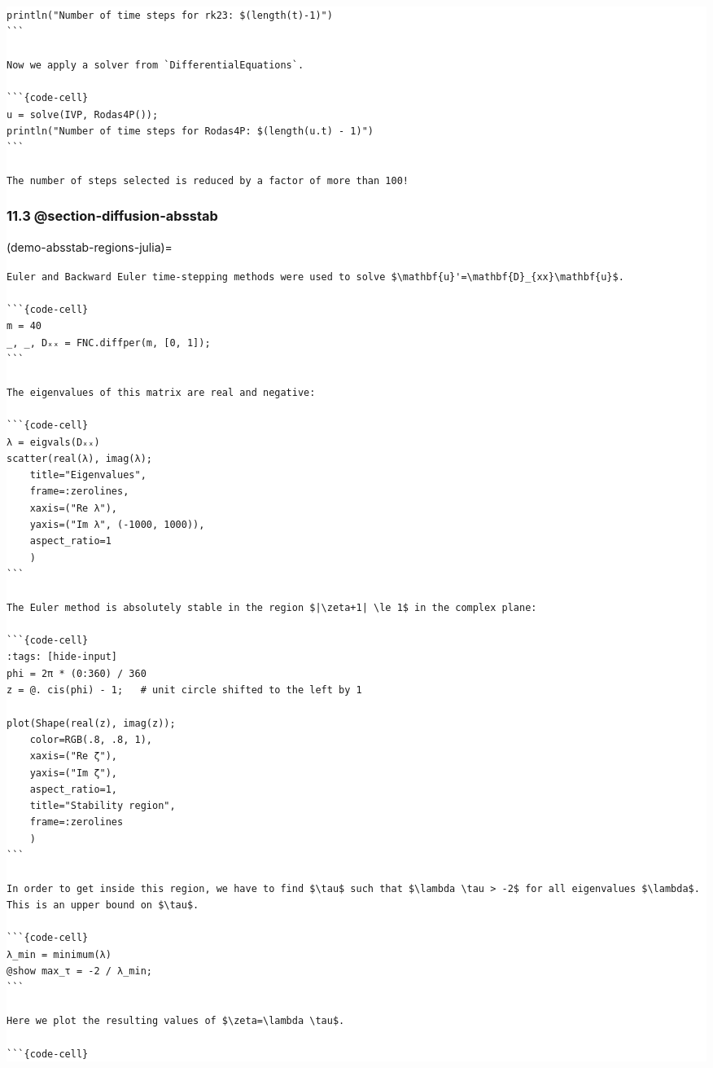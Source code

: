 ``````{dropdown} @demo-methodlines-auto
println("Number of time steps for rk23: $(length(t)-1)")
```

Now we apply a solver from `DifferentialEquations`.

```{code-cell}
u = solve(IVP, Rodas4P());
println("Number of time steps for Rodas4P: $(length(u.t) - 1)")
```

The number of steps selected is reduced by a factor of more than 100!
``````

### 11.3 @section-diffusion-absstab
(demo-absstab-regions-julia)=
``````{dropdown} @demo-absstab-regions
Euler and Backward Euler time-stepping methods were used to solve $\mathbf{u}'=\mathbf{D}_{xx}\mathbf{u}$.

```{code-cell}
m = 40
_, _, Dₓₓ = FNC.diffper(m, [0, 1]);
```

The eigenvalues of this matrix are real and negative:

```{code-cell}
λ = eigvals(Dₓₓ)
scatter(real(λ), imag(λ);
    title="Eigenvalues",
    frame=:zerolines,
    xaxis=("Re λ"),
    yaxis=("Im λ", (-1000, 1000)),
    aspect_ratio=1
    )
```

The Euler method is absolutely stable in the region $|\zeta+1| \le 1$ in the complex plane:

```{code-cell}
:tags: [hide-input]
phi = 2π * (0:360) / 360
z = @. cis(phi) - 1;   # unit circle shifted to the left by 1

plot(Shape(real(z), imag(z));
    color=RGB(.8, .8, 1),
    xaxis=("Re ζ"),
    yaxis=("Im ζ"),
    aspect_ratio=1,
    title="Stability region",
    frame=:zerolines
    ) 
```

In order to get inside this region, we have to find $\tau$ such that $\lambda \tau > -2$ for all eigenvalues $\lambda$. This is an upper bound on $\tau$. 

```{code-cell}
λ_min = minimum(λ)
@show max_τ = -2 / λ_min;
```

Here we plot the resulting values of $\zeta=\lambda \tau$. 

```{code-cell}
``````